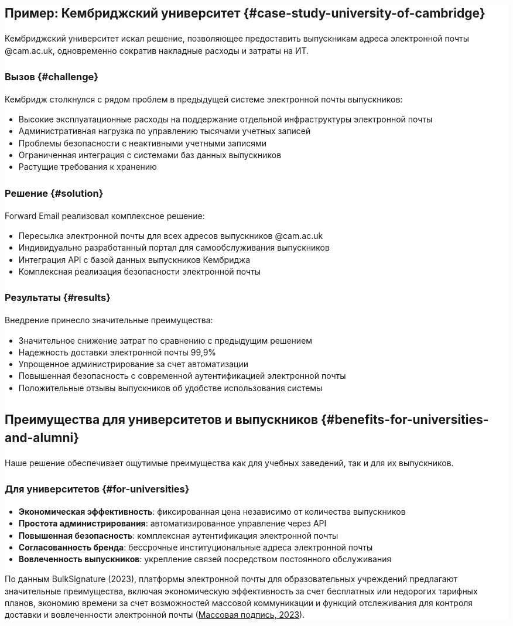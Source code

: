 ## Пример: Кембриджский университет {#case-study-university-of-cambridge}

Кембриджский университет искал решение, позволяющее предоставить выпускникам адреса электронной почты @cam.ac.uk, одновременно сократив накладные расходы и затраты на ИТ.

### Вызов {#challenge}

Кембридж столкнулся с рядом проблем в предыдущей системе электронной почты выпускников:

* Высокие эксплуатационные расходы на поддержание отдельной инфраструктуры электронной почты
* Административная нагрузка по управлению тысячами учетных записей
* Проблемы безопасности с неактивными учетными записями
* Ограниченная интеграция с системами баз данных выпускников
* Растущие требования к хранению

### Решение {#solution}

Forward Email реализовал комплексное решение:

* Пересылка электронной почты для всех адресов выпускников @cam.ac.uk
* Индивидуально разработанный портал для самообслуживания выпускников
* Интеграция API с базой данных выпускников Кембриджа
* Комплексная реализация безопасности электронной почты

### Результаты {#results}

Внедрение принесло значительные преимущества:

* Значительное снижение затрат по сравнению с предыдущим решением
* Надежность доставки электронной почты 99,9%
* Упрощенное администрирование за счет автоматизации
* Повышенная безопасность с современной аутентификацией электронной почты
* Положительные отзывы выпускников об удобстве использования системы

## Преимущества для университетов и выпускников {#benefits-for-universities-and-alumni}

Наше решение обеспечивает ощутимые преимущества как для учебных заведений, так и для их выпускников.

### Для университетов {#for-universities}

* **Экономическая эффективность**: фиксированная цена независимо от количества выпускников
* **Простота администрирования**: автоматизированное управление через API
* **Повышенная безопасность**: комплексная аутентификация электронной почты
* **Согласованность бренда**: бессрочные институциональные адреса электронной почты
* **Вовлеченность выпускников**: укрепление связей посредством постоянного обслуживания

По данным BulkSignature (2023), платформы электронной почты для образовательных учреждений предлагают значительные преимущества, включая экономическую эффективность за счет бесплатных или недорогих тарифных планов, экономию времени за счет возможностей массовой коммуникации и функций отслеживания для контроля доставки и вовлеченности электронной почты ([Массовая подпись, 2023](https://bulksignature.com/blog/5-best-email-platforms-for-educational-institutions/)).
